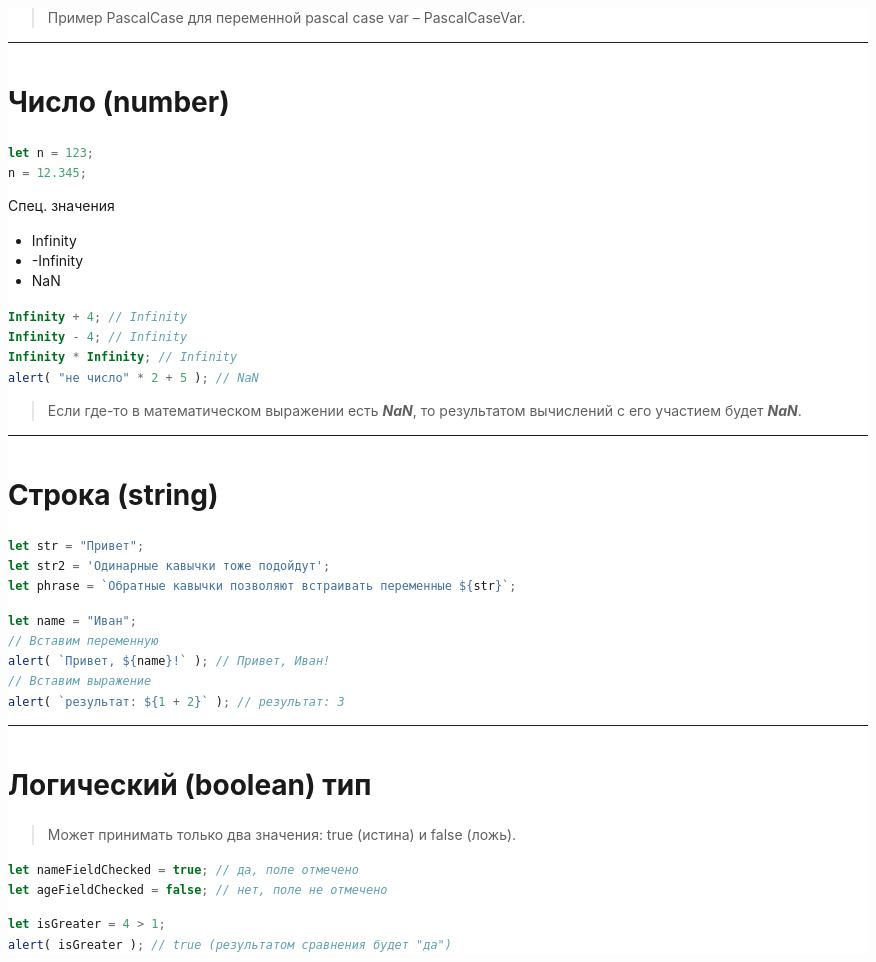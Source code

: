 > Пример PascalCase для переменной pascal case var – PascalCaseVar.
*****

# Число (number)

```javascript
let n = 123;
n = 12.345;
```
Спец. значения
- Infinity
- \-Infinity
- NaN

```javascript
Infinity + 4; // Infinity
Infinity - 4; // Infinity
Infinity * Infinity; // Infinity
alert( "не число" * 2 + 5 ); // NaN
```
>Если где-то в математическом выражении есть ***NaN***, то результатом вычислений с его участием будет ***NaN***.
*****

# Строка (string)

```javascript
let str = "Привет";
let str2 = 'Одинарные кавычки тоже подойдут';
let phrase = `Обратные кавычки позволяют встраивать переменные ${str}`;
```
```javascript
let name = "Иван";
// Вставим переменную
alert( `Привет, ${name}!` ); // Привет, Иван!
// Вставим выражение
alert( `результат: ${1 + 2}` ); // результат: 3
```

*****

# Логический (boolean) тип

> Может принимать только два значения: true (истина) и false (ложь).
```javascript
let nameFieldChecked = true; // да, поле отмечено
let ageFieldChecked = false; // нет, поле не отмечено
```
```javascript
let isGreater = 4 > 1;
alert( isGreater ); // true (результатом сравнения будет "да")
```
